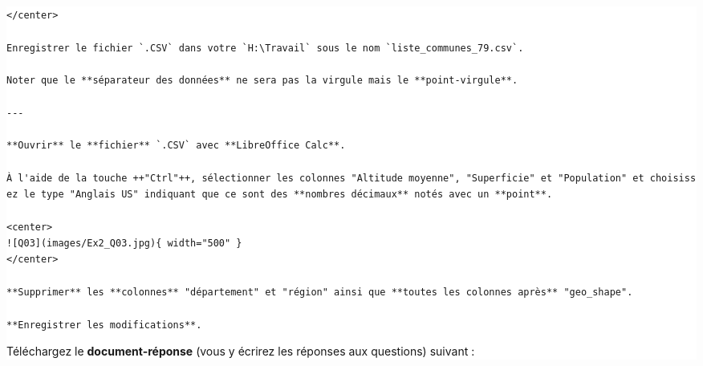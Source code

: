     </center>

    Enregistrer le fichier `.CSV` dans votre `H:\Travail` sous le nom `liste_communes_79.csv`.

    Noter que le **séparateur des données** ne sera pas la virgule mais le **point-virgule**.

    ---

    **Ouvrir** le **fichier** `.CSV` avec **LibreOffice Calc**.

    À l'aide de la touche ++"Ctrl"++, sélectionner les colonnes "Altitude moyenne", "Superficie" et "Population" et choisissez le type "Anglais US" indiquant que ce sont des **nombres décimaux** notés avec un **point**.

    <center>
    ![Q03](images/Ex2_Q03.jpg){ width="500" }
    </center>

    **Supprimer** les **colonnes** "département" et "région" ainsi que **toutes les colonnes après** "geo_shape".

    **Enregistrer les modifications**.

Téléchargez le **document-réponse** (vous y écrirez les réponses aux questions) suivant :
